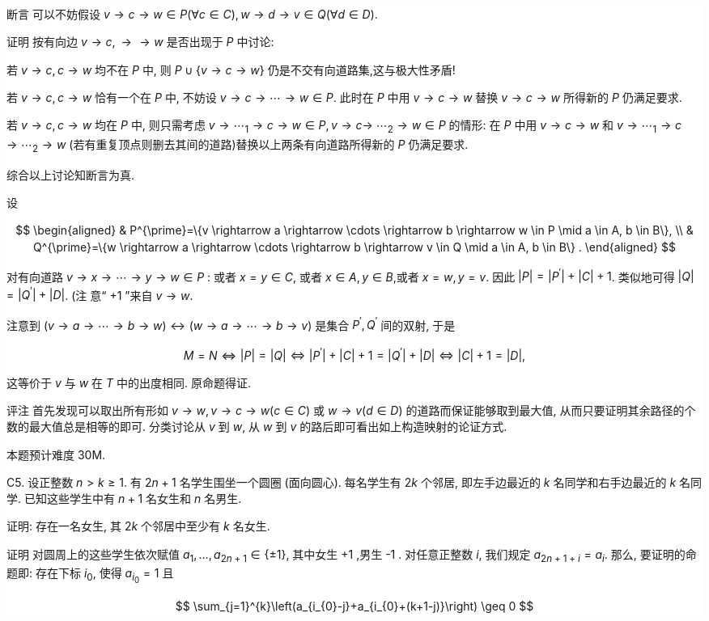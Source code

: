 断言 可以不妨假设 $v \rightarrow c \rightarrow w \in P(\forall c \in C), w \rightarrow d \rightarrow v \in Q(\forall d \in D)$.

证明 按有向边 $v \rightarrow c, \rightarrow \rightarrow w$ 是否出现于 $P$ 中讨论:

若 $v \rightarrow c, c \rightarrow w$ 均不在 $P$ 中, 则 $P \cup\{v \rightarrow c \rightarrow w\}$ 仍是不交有向道路集,这与极大性矛盾!

若 $v \rightarrow c, c \rightarrow w$ 恰有一个在 $P$ 中, 不妨设 $v \rightarrow c \rightarrow \cdots \rightarrow w \in P$. 此时在 $P$ 中用 $v \rightarrow c \rightarrow w$ 替换 $v \rightarrow c \rightarrow w$ 所得新的 $P$ 仍满足要求.

若 $v \rightarrow c, c \rightarrow w$ 均在 $P$ 中, 则只需考虑 $v \rightarrow \cdots_{1} \rightarrow c \rightarrow w \in P, v \rightarrow c \rightarrow$ $\cdots_{2} \rightarrow w \in P$ 的情形: 在 $P$ 中用 $v \rightarrow c \rightarrow w$ 和 $v \rightarrow \cdots_{1} \rightarrow c \rightarrow \cdots_{2} \rightarrow w$ (若有重复顶点则删去其间的道路)替换以上两条有向道路所得新的 $P$ 仍满足要求.

综合以上讨论知断言为真.

设

$$
\begin{aligned}
& P^{\prime}=\{v \rightarrow a \rightarrow \cdots \rightarrow b \rightarrow w \in P \mid a \in A, b \in B\}, \\
& Q^{\prime}=\{w \rightarrow a \rightarrow \cdots \rightarrow b \rightarrow v \in Q \mid a \in A, b \in B\} .
\end{aligned}
$$

对有向道路 $v \rightarrow x \rightarrow \cdots \rightarrow y \rightarrow w \in P$ : 或者 $x=y \in C$, 或者 $x \in A, y \in B$,或者 $x=w, y=v$. 因此 $|P|=\left|P^{\prime}\right|+|C|+1$. 类似地可得 $|Q|=\left|Q^{\prime}\right|+|D|$. (注
意“ +1 ”来自 $v \rightarrow w$.

注意到 $(v \rightarrow a \rightarrow \cdots \rightarrow b \rightarrow w) \leftrightarrow(w \rightarrow a \rightarrow \cdots \rightarrow b \rightarrow v)$ 是集合 $P^{\prime}, Q^{\prime}$ 间的双射, 于是

$$
M=N \Leftrightarrow|P|=|Q| \Leftrightarrow\left|P^{\prime}\right|+|C|+1=\left|Q^{\prime}\right|+|D| \Leftrightarrow|C|+1=|D| \text {, }
$$

这等价于 $v$ 与 $w$ 在 $T$ 中的出度相同. 原命题得证.

评注 首先发现可以取出所有形如 $v \rightarrow w, v \rightarrow c \rightarrow w(c \in C)$ 或 $w \rightarrow v(d \in D)$ 的道路而保证能够取到最大值, 从而只要证明其余路径的个数的最大值总是相等的即可. 分类讨论从 $v$ 到 $w$, 从 $w$ 到 $v$ 的路后即可看出如上构造映射的论证方式.

本题预计难度 $30 \mathrm{M}$.

C5. 设正整数 $n>k \geq 1$. 有 $2 n+1$ 名学生围坐一个圆圈 (面向圆心). 每名学生有 $2 k$ 个邻居, 即左手边最近的 $k$ 名同学和右手边最近的 $k$ 名同学. 已知这些学生中有 $n+1$ 名女生和 $n$ 名男生.

证明: 存在一名女生, 其 $2 k$ 个邻居中至少有 $k$ 名女生.

证明 对圆周上的这些学生依次赋值 $a_{1}, \ldots, a_{2 n+1} \in\{ \pm 1\}$, 其中女生 +1 ,男生 -1 . 对任意正整数 $i$, 我们规定 $a_{2 n+1+i}=a_{i}$. 那么, 要证明的命题即: 存在下标 $i_{0}$, 使得 $a_{i_{0}}=1$ 且

$$
\sum_{j=1}^{k}\left(a_{i_{0}-j}+a_{i_{0}+(k+1-j)}\right) \geq 0
$$
